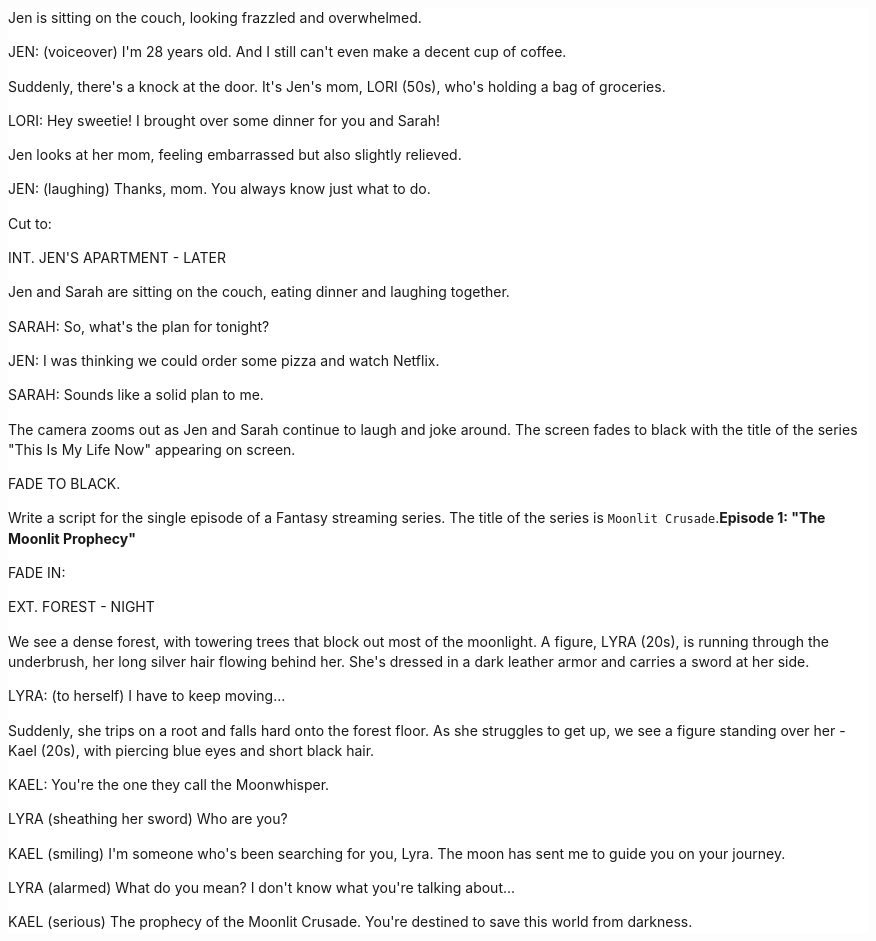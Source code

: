 Jen is sitting on the couch, looking frazzled and overwhelmed.

JEN: (voiceover) I'm 28 years old. And I still can't even make a decent cup of coffee.

Suddenly, there's a knock at the door. It's Jen's mom, LORI (50s), who's holding a bag of groceries.

LORI: Hey sweetie! I brought over some dinner for you and Sarah!

Jen looks at her mom, feeling embarrassed but also slightly relieved.

JEN: (laughing) Thanks, mom. You always know just what to do.

Cut to:

INT. JEN'S APARTMENT - LATER

Jen and Sarah are sitting on the couch, eating dinner and laughing together.

SARAH: So, what's the plan for tonight?

JEN: I was thinking we could order some pizza and watch Netflix.

SARAH: Sounds like a solid plan to me.

The camera zooms out as Jen and Sarah continue to laugh and joke around. The screen fades to black with the title of the series "This Is My Life Now" appearing on screen.

FADE TO BLACK.<end>

Write a script for the single episode of a Fantasy streaming series. The title of the series is `Moonlit Crusade`.<start>**Episode 1: "The Moonlit Prophecy"**

FADE IN:

EXT. FOREST - NIGHT

We see a dense forest, with towering trees that block out most of the moonlight. A figure, LYRA (20s), is running through the underbrush, her long silver hair flowing behind her. She's dressed in a dark leather armor and carries a sword at her side.

LYRA: (to herself) I have to keep moving...

Suddenly, she trips on a root and falls hard onto the forest floor. As she struggles to get up, we see a figure standing over her - Kael (20s), with piercing blue eyes and short black hair.

KAEL:
You're the one they call the Moonwhisper.

LYRA
(sheathing her sword)
Who are you?

KAEL
(smiling)
I'm someone who's been searching for you, Lyra. The moon has sent me to guide you on your journey.

LYRA
(alarmed)
What do you mean? I don't know what you're talking about...

KAEL
(serious)
The prophecy of the Moonlit Crusade. You're destined to save this world from darkness.
